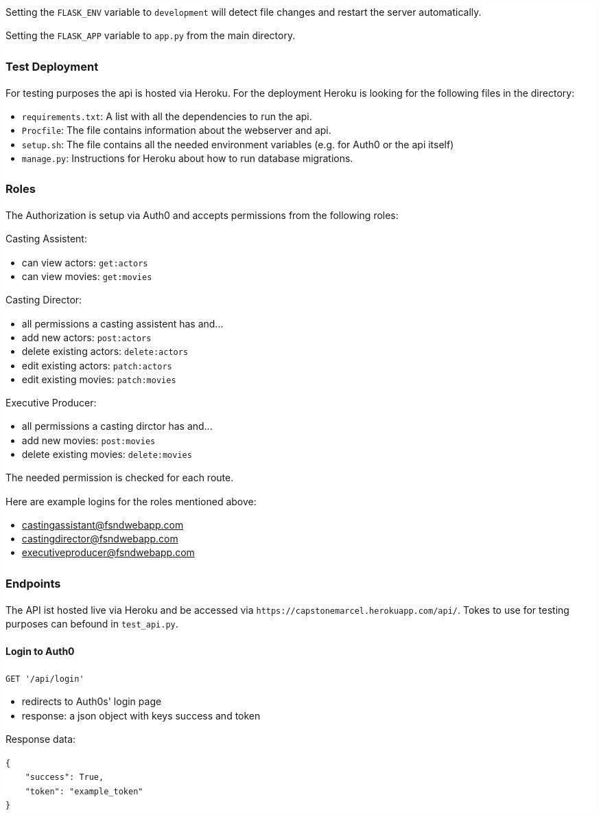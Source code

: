 Setting the `FLASK_ENV` variable to `development` will detect file changes and restart the server automatically.

Setting the `FLASK_APP` variable to `app.py` from the main directory.

### Test Deployment
For testing purposes the api is hosted via Heroku. For the deployment Heroku is looking for the following files in the directory:
- `requirements.txt`: A list with all the dependencies to run the api.
- `Procfile`: The file contains information about the webserver and api.
- `setup.sh`: The file contains all the needed environment variables (e.g. for Auth0 or the api itself)
- `manage.py`: Instructions for Heroku about how to run database migrations.

### Roles
The Authorization is setup via Auth0 and accepts permissions from the following roles:

Casting Assistent:
- can view actors: `get:actors`
- can view movies: `get:movies`

Casting Director:
- all permissions a casting assistent has and...
- add new actors: `post:actors`
- delete existing actors: `delete:actors`
- edit existing actors: `patch:actors`
- edit existing movies: `patch:movies`

Executive Producer:
- all permissions a casting dirctor has and...
- add new movies: `post:movies`
- delete existing movies: `delete:movies`

The needed permission is checked for each route.

Here are example logins for the roles mentioned above:
- castingassistant@fsndwebapp.com
- castingdirector@fsndwebapp.com
- executiveproducer@fsndwebapp.com

### Endpoints

The API ist hosted live via Heroku and be accessed via `https://capstonemarcel.herokuapp.com/api/`. Tokes to use for testing purposes can befound in `test_api.py`.

#### Login to Auth0
```
GET '/api/login'
```
- redirects to Auth0s' login page
- response: a json object with keys success and token

Response data:
```
{
    "success": True,
    "token": "example_token"
}
```
